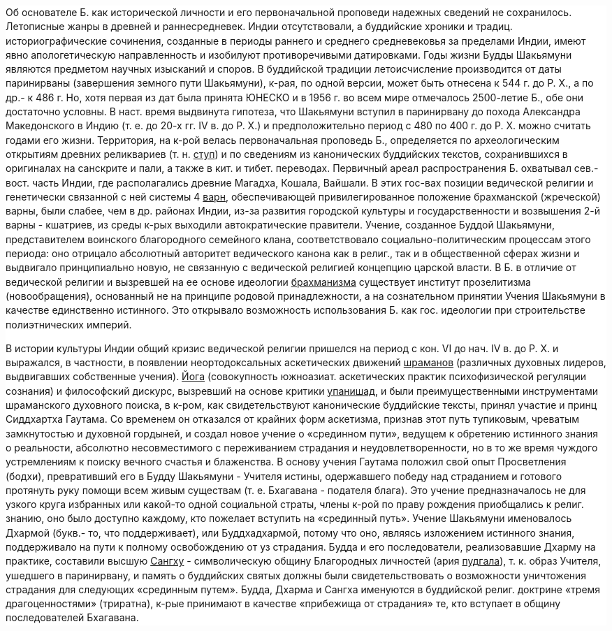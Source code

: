 Об основателе Б. как исторической личности и его первоначальной проповеди надежных сведений не сохранилось. Летописные жанры в древней и раннесредневек. Индии отсутствовали, а буддийские хроники и традиц. историографические сочинения, созданные в периоды раннего и среднего средневековья за пределами Индии, имеют явно апологетическую направленность и изобилуют противоречивыми датировками. Годы жизни Будды Шакьямуни являются предметом научных изысканий и споров. В буддийской традиции летоисчисление производится от даты паринирваны (завершения земного пути Шакьямуни), к-рая, по одной версии, может быть отнесена к 544 г. до Р. Х., а по др.- к 486 г. Но, хотя первая из дат была принята ЮНЕСКО и в 1956 г. во всем мире отмечалось 2500-летие Б., обе они достаточно условны. В наст. время выдвинута гипотеза, что Шакьямуни вступил в паринирвану до похода Александра Македонского в Индию (т. е. до 20-х гг. IV в. до Р. Х.) и предположительно период с 480 по 400 г. до Р. Х. можно считать годами его жизни. Территория, на к-рой велась первоначальная проповедь Б., определяется по археологическим открытиям древних реликвариев (т. н. [ступ](https://pravenc.ru/text/ступ.html)) и по сведениям из канонических буддийских текстов, сохранившихся в оригиналах на санскрите и пали, а также в кит. и тибет. переводах. Первичный ареал распространения Б. охватывал сев.-вост. часть Индии, где располагались древние Магадха, Кошала, Вайшали. В этих гос-вах позиции ведической религии и генетически связанной с ней системы 4 [варн](https://pravenc.ru/text/варн.html), обеспечивающей привилегированное положение брахманской (жреческой) варны, были слабее, чем в др. районах Индии, из-за развития городской культуры и государственности и возвышения 2-й варны - кшатриев, из среды к-рых выходили автократические правители. Учение, созданное Буддой Шакьямуни, представителем воинского благородного семейного клана, соответствовало социально-политическим процессам этого периода: оно отрицало абсолютный авторитет ведического канона как в религ., так и в общественной сферах жизни и выдвигало принципиально новую, не связанную с ведической религией концепцию царской власти. В Б. в отличие от ведической религии и вызревшей на ее основе идеологии [брахманизма](https://pravenc.ru/text/брахманизма.html) существует институт прозелитизма (новообращения), основанный не на принципе родовой принадлежности, а на сознательном принятии Учения Шакьямуни в качестве единственно истинного. Это открывало возможность использования Б. как гос. идеологии при строительстве полиэтнических империй.

В истории культуры Индии общий кризис ведической религии пришелся на период с кон. VI до нач. IV в. до Р. Х. и выражался, в частности, в появлении неортодоксальных аскетических движений [шраманов](https://pravenc.ru/text/шраманов.html) (различных духовных лидеров, выдвигавших собственные учения). [Йога](https://pravenc.ru/text/Йога.html) (совокупность южноазиат. аскетических практик психофизической регуляции сознания) и философский дискурс, вызревший на основе критики [упанишад](https://pravenc.ru/text/упанишад.html), и были преимущественными инструментами шраманского духовного поиска, в к-ром, как свидетельствуют канонические буддийские тексты, принял участие и принц Сиддхартха Гаутама. Со временем он отказался от крайних форм аскетизма, признав этот путь тупиковым, чреватым замкнутостью и духовной гордыней, и создал новое учение о «срединном пути», ведущем к обретению истинного знания о реальности, абсолютно несовместимого с переживанием страдания и неудовлетворенности, но в то же время чуждого устремлениям к поиску вечного счастья и блаженства. В основу учения Гаутама положил свой опыт Просветления (бодхи), превративший его в Будду Шакьямуни - Учителя истины, одержавшего победу над страданием и готового протянуть руку помощи всем живым существам (т. е. Бхагавана - подателя блага). Это учение предназначалось не для узкого круга избранных или какой-то одной социальной страты, члены к-рой по праву рождения приобщались к религ. знанию, оно было доступно каждому, кто пожелает вступить на «срединный путь». Учение Шакьямуни именовалось Дхармой (букв.- то, что поддерживает), или Буддхадхармой, потому что оно, являясь изложением истинного знания, поддерживало на пути к полному освобождению от уз страдания. Будда и его последователи, реализовавшие Дхарму на практике, составили высшую [Сангху](https://pravenc.ru/text/Сангху.html) - символическую общину Благородных личностей (ария [пудгала](https://pravenc.ru/text/пудгала.html)), т. к. образ Учителя, ушедшего в паринирвану, и память о буддийских святых должны были свидетельствовать о возможности уничтожения страдания для следующих «срединным путем». Будда, Дхарма и Сангха именуются в буддийской религ. доктрине «тремя драгоценностями» (триратна), к-рые принимают в качестве «прибежища от страдания» те, кто вступает в общину последователей Бхагавана.

